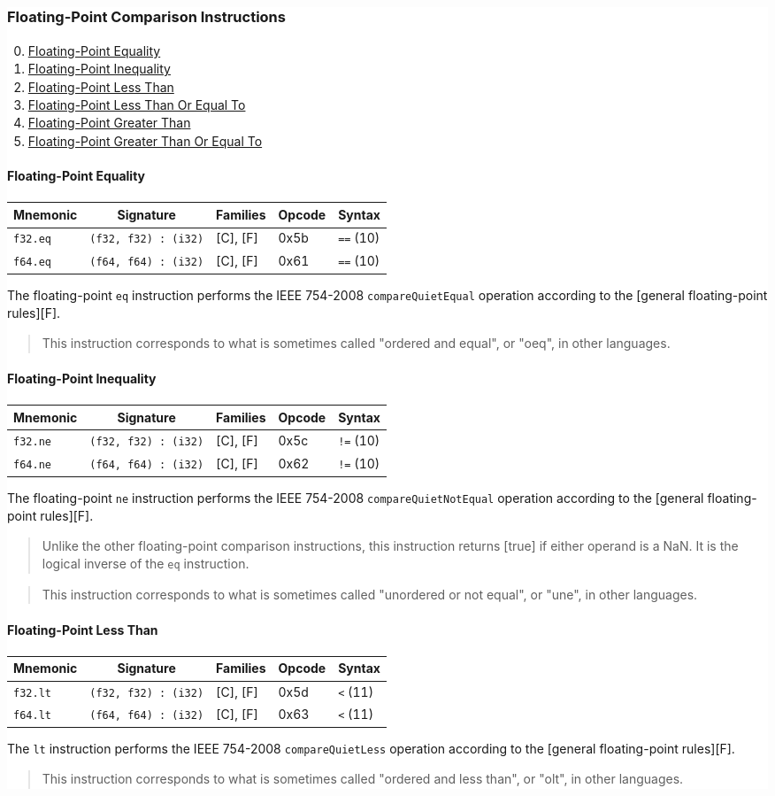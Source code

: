 ### Floating-Point Comparison Instructions

0. [Floating-Point Equality](#floating-point-equality)
0. [Floating-Point Inequality](#floating-point-inequality)
0. [Floating-Point Less Than](#floating-point-less-than)
0. [Floating-Point Less Than Or Equal To](#floating-point-less-than-or-equal-to)
0. [Floating-Point Greater Than](#floating-point-greater-than)
0. [Floating-Point Greater Than Or Equal To](#floating-point-greater-than-or-equal-to)

#### Floating-Point Equality

| Mnemonic    | Signature                   | Families | Opcode | Syntax      |
| ----------- | --------------------------- | -------- | ------ | ----------- |
| `f32.eq`    | `(f32, f32) : (i32)`        | [C], [F] | 0x5b   | `==` (10)   |
| `f64.eq`    | `(f64, f64) : (i32)`        | [C], [F] | 0x61   | `==` (10)   |

The floating-point `eq` instruction performs the IEEE 754-2008
`compareQuietEqual` operation according to the
[general floating-point rules][F].

> This instruction corresponds to what is sometimes called "ordered and equal",
or "oeq", in other languages.

#### Floating-Point Inequality

| Mnemonic    | Signature                   | Families | Opcode | Syntax      |
| ----------- | --------------------------- | -------- | ------ | ----------- |
| `f32.ne`    | `(f32, f32) : (i32)`        | [C], [F] | 0x5c   | `!=` (10)   |
| `f64.ne`    | `(f64, f64) : (i32)`        | [C], [F] | 0x62   | `!=` (10)   |

The floating-point `ne` instruction performs the IEEE 754-2008
`compareQuietNotEqual` operation according to the
[general floating-point rules][F].

> Unlike the other floating-point comparison instructions, this instruction
returns [true] if either operand is a NaN. It is the logical inverse of the `eq`
instruction.

> This instruction corresponds to what is sometimes called
"unordered or not equal", or "une", in other languages.

#### Floating-Point Less Than

| Mnemonic    | Signature                   | Families | Opcode | Syntax      |
| ----------- | --------------------------- | -------- | ------ | ----------- |
| `f32.lt`    | `(f32, f32) : (i32)`        | [C], [F] | 0x5d   | `<` (11)    |
| `f64.lt`    | `(f64, f64) : (i32)`        | [C], [F] | 0x63   | `<` (11)    |

The `lt` instruction performs the IEEE 754-2008 `compareQuietLess` operation
according to the [general floating-point rules][F].

> This instruction corresponds to what is sometimes called "ordered and less
than", or "olt", in other languages.


[logo]: https://github.com/WebAssembly/web-assembly-logo/raw/master/dist/logo/web-assembly-logo.png "The WebAssembly Logo"
[ISA]: https://en.wikipedia.org/wiki/Instruction_set
[imports]: #import-section
[exports]: #export-section
[*execution*]: #execution
[*functions*]: https://en.wikipedia.org/wiki/Subroutine
[*instructions*]: #instructions
[*instantiated*]: #instantiation
[load-store architecture]: https://en.wikipedia.org/wiki/Load/store_architecture
["as if"]: https://en.wikipedia.org/wiki/As-if_rule
[constant time]: https://www.bearssl.org/constanttime.html
[*Bytes*]: https://en.wikipedia.org/wiki/Byte
[*Pages*]: https://en.wikipedia.org/wiki/Page_(computer_memory)
["undefined behavior"]: https://en.wikipedia.org/wiki/Undefined_behavior
[LEB128]: https://en.wikipedia.org/wiki/LEB128
[signed LEB128]: https://en.wikipedia.org/wiki/LEB128#Signed_LEB128
[power of 2]: https://en.wikipedia.org/wiki/Power_of_two
[log2]: https://en.wikipedia.org/wiki/Binary_logarithm
[UTF-8 decode without BOM or fail]: https://encoding.spec.whatwg.org/#utf-8-decode-without-bom-or-fail
[NUL]: https://en.wikipedia.org/wiki/Null_character
[NUL-terminated]: https://en.wikipedia.org/wiki/Null-terminated_string
[BOM]: https://en.wikipedia.org/wiki/Byte_order_mark
[unicode normalization]: http://www.unicode.org/reports/tr15/
[actual boolean]: https://en.wikipedia.org/wiki/Boolean_data_type
[Numbers in ECMAScript]: https://tc39.github.io/ecma262/#sec-ecmascript-language-types-number-type
[NaN]: https://en.wikipedia.org/wiki/NaN
[new extensible name section format]: https://github.com/WebAssembly/design/blob/master/BinaryEncoding.md#name-section
[mnemonics]: https://en.wikipedia.org/wiki/Assembly_language#Opcode_mnemonics_and_extended_mnemonics
[IEEE 754-2008]: https://en.wikipedia.org/wiki/IEEE_floating_point
["subnormal numbers"]: https://en.wikipedia.org/wiki/Subnormal_number
[TypedArrays in ECMAScript]: https://tc39.github.io/ecma262/#sec-typedarray-objects
[opcodes]: https://en.wikipedia.org/wiki/Opcode
[precedence]: https://en.wikipedia.org/wiki/Order_of_operations
["jump table"]: https://en.wikipedia.org/w/index.php?title=Jump_table
["tee" command]: https://en.wikipedia.org/wiki/Tee_(command)
["modulo" operation]: https://en.wikipedia.org/wiki/Modulo_operation
[common pitfalls]: https://en.wikipedia.org/wiki/Modulo_operation#Common_pitfalls
[bitwise and]: https://en.wikipedia.org/wiki/Bitwise_operation#AND
[bitwise inclusive-or]: https://en.wikipedia.org/wiki/Bitwise_operation#OR
[bitwise exclusive-or]: https://en.wikipedia.org/wiki/Bitwise_operation#XOR
[bitwise negate]: https://en.wikipedia.org/wiki/Bitwise_operation#NOT
["hamming weight"]: https://en.wikipedia.org/wiki/Hamming_weight
["Truncate"]: https://en.wikipedia.org/wiki/Truncation
[rounded to the nearest integer]: https://en.wikipedia.org/wiki/Nearest_integer_function
[ties rounded toward the value with an even least-significant digit]: https://en.wikipedia.org/wiki/Rounding#Round_half_to_even
[`Math.round` in ECMAScript]: https://tc39.github.io/ecma262/#sec-math.round
[`round` in C]: http://en.cppreference.com/w/c/numeric/math/round